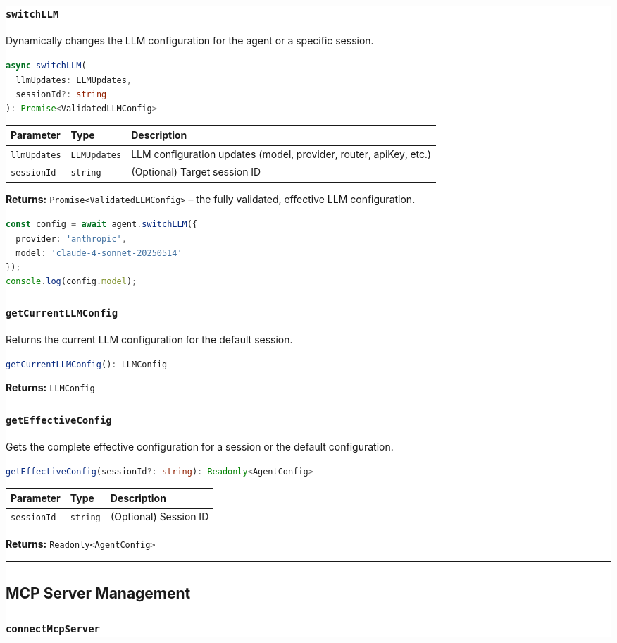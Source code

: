 ### `switchLLM`

Dynamically changes the LLM configuration for the agent or a specific session.

```typescript
async switchLLM(
  llmUpdates: LLMUpdates,
  sessionId?: string
): Promise<ValidatedLLMConfig>
```

| Parameter | Type | Description |
| :--- | :--- | :--- |
| `llmUpdates` | `LLMUpdates` | LLM configuration updates (model, provider, router, apiKey, etc.) |
| `sessionId` | `string` | (Optional) Target session ID |

**Returns:** `Promise<ValidatedLLMConfig>` – the fully validated, effective LLM configuration.

```typescript
const config = await agent.switchLLM({ 
  provider: 'anthropic', 
  model: 'claude-4-sonnet-20250514' 
});
console.log(config.model);
```

### `getCurrentLLMConfig`

Returns the current LLM configuration for the default session.

```typescript
getCurrentLLMConfig(): LLMConfig
```

**Returns:** `LLMConfig`

### `getEffectiveConfig`

Gets the complete effective configuration for a session or the default configuration.

```typescript
getEffectiveConfig(sessionId?: string): Readonly<AgentConfig>
```

| Parameter | Type | Description |
| :--- | :--- | :--- |
| `sessionId` | `string` | (Optional) Session ID |

**Returns:** `Readonly<AgentConfig>`

---

## MCP Server Management

### `connectMcpServer`
